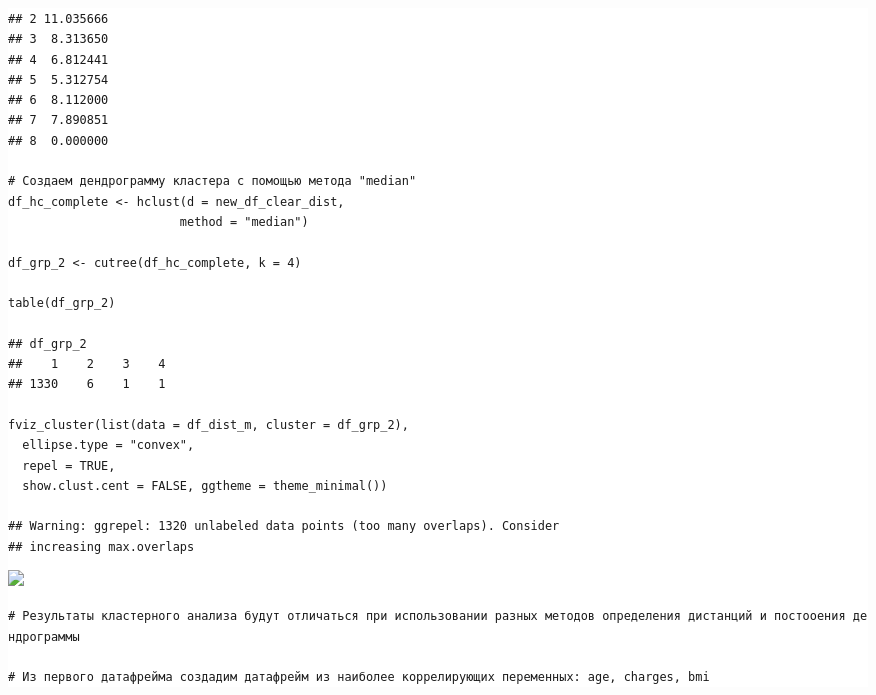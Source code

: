     ## 2 11.035666
    ## 3  8.313650
    ## 4  6.812441
    ## 5  5.312754
    ## 6  8.112000
    ## 7  7.890851
    ## 8  0.000000

    # Создаем дендрограмму кластера с помощью метода "median"
    df_hc_complete <- hclust(d = new_df_clear_dist, 
                            method = "median")

    df_grp_2 <- cutree(df_hc_complete, k = 4)

    table(df_grp_2)

    ## df_grp_2
    ##    1    2    3    4 
    ## 1330    6    1    1

    fviz_cluster(list(data = df_dist_m, cluster = df_grp_2),
      ellipse.type = "convex", 
      repel = TRUE,
      show.clust.cent = FALSE, ggtheme = theme_minimal())

    ## Warning: ggrepel: 1320 unlabeled data points (too many overlaps). Consider
    ## increasing max.overlaps

![](Homework_DataVis_2_files/figure-markdown_strict/unnamed-chunk-27-1.png)

    # Результаты кластерного анализа будут отличаться при использовании разных методов определения дистанций и постооения дендрограммы 

    # Из первого датафрейма создадим датафрейм из наиболее коррелирующих переменных: age, charges, bmi
